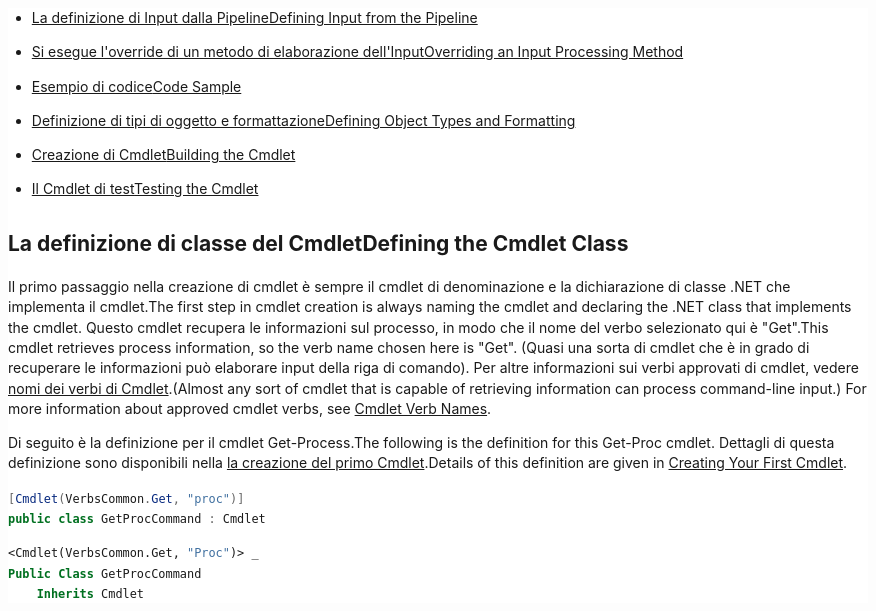 - [<span data-ttu-id="c18f6-108">La definizione di Input dalla Pipeline</span><span class="sxs-lookup"><span data-stu-id="c18f6-108">Defining Input from the Pipeline</span></span>](#Defining-Input-from-the-Pipeline)

- [<span data-ttu-id="c18f6-109">Si esegue l'override di un metodo di elaborazione dell'Input</span><span class="sxs-lookup"><span data-stu-id="c18f6-109">Overriding an Input Processing Method</span></span>](#Overriding-an-Input-Processing-Method)

- [<span data-ttu-id="c18f6-110">Esempio di codice</span><span class="sxs-lookup"><span data-stu-id="c18f6-110">Code Sample</span></span>](#Code-Sample)

- [<span data-ttu-id="c18f6-111">Definizione di tipi di oggetto e formattazione</span><span class="sxs-lookup"><span data-stu-id="c18f6-111">Defining Object Types and Formatting</span></span>](#Defining-Object-Types-and-Formatting)

- [<span data-ttu-id="c18f6-112">Creazione di Cmdlet</span><span class="sxs-lookup"><span data-stu-id="c18f6-112">Building the Cmdlet</span></span>](#Building-the-Cmdlet)

- [<span data-ttu-id="c18f6-113">Il Cmdlet di test</span><span class="sxs-lookup"><span data-stu-id="c18f6-113">Testing the Cmdlet</span></span>](#Testing-the-Cmdlet)

## <a name="defining-the-cmdlet-class"></a><span data-ttu-id="c18f6-114">La definizione di classe del Cmdlet</span><span class="sxs-lookup"><span data-stu-id="c18f6-114">Defining the Cmdlet Class</span></span>

<span data-ttu-id="c18f6-115">Il primo passaggio nella creazione di cmdlet è sempre il cmdlet di denominazione e la dichiarazione di classe .NET che implementa il cmdlet.</span><span class="sxs-lookup"><span data-stu-id="c18f6-115">The first step in cmdlet creation is always naming the cmdlet and declaring the .NET class that implements the cmdlet.</span></span> <span data-ttu-id="c18f6-116">Questo cmdlet recupera le informazioni sul processo, in modo che il nome del verbo selezionato qui è "Get".</span><span class="sxs-lookup"><span data-stu-id="c18f6-116">This cmdlet retrieves process information, so the verb name chosen here is "Get".</span></span> <span data-ttu-id="c18f6-117">(Quasi una sorta di cmdlet che è in grado di recuperare le informazioni può elaborare input della riga di comando). Per altre informazioni sui verbi approvati di cmdlet, vedere [nomi dei verbi di Cmdlet](./approved-verbs-for-windows-powershell-commands.md).</span><span class="sxs-lookup"><span data-stu-id="c18f6-117">(Almost any sort of cmdlet that is capable of retrieving information can process command-line input.) For more information about approved cmdlet verbs, see [Cmdlet Verb Names](./approved-verbs-for-windows-powershell-commands.md).</span></span>

<span data-ttu-id="c18f6-118">Di seguito è la definizione per il cmdlet Get-Process.</span><span class="sxs-lookup"><span data-stu-id="c18f6-118">The following is the definition for this Get-Proc cmdlet.</span></span> <span data-ttu-id="c18f6-119">Dettagli di questa definizione sono disponibili nella [la creazione del primo Cmdlet](./creating-a-cmdlet-without-parameters.md).</span><span class="sxs-lookup"><span data-stu-id="c18f6-119">Details of this definition are given in [Creating Your First Cmdlet](./creating-a-cmdlet-without-parameters.md).</span></span>

```csharp
[Cmdlet(VerbsCommon.Get, "proc")]
public class GetProcCommand : Cmdlet
```

```vb
<Cmdlet(VerbsCommon.Get, "Proc")> _
Public Class GetProcCommand
    Inherits Cmdlet
```
